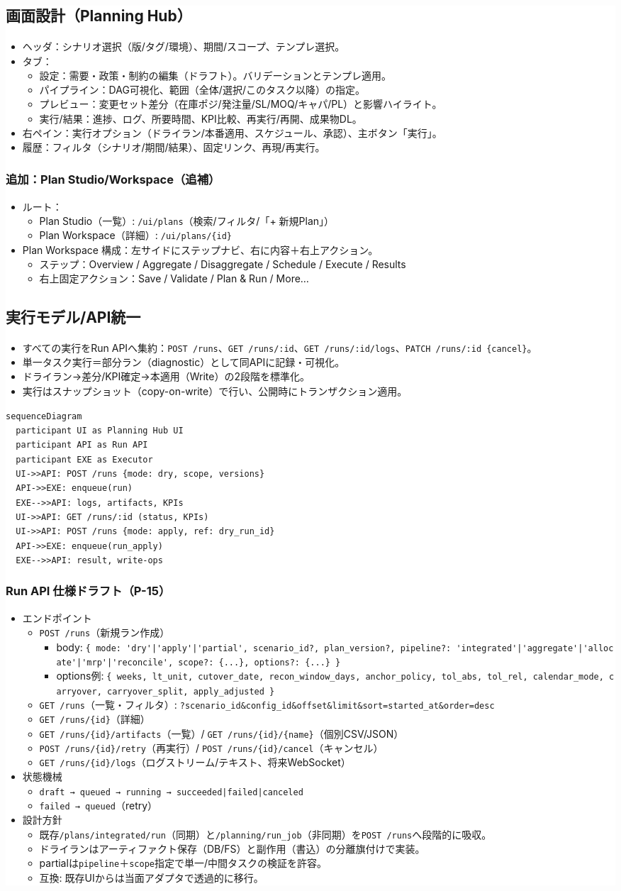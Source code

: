 ## 画面設計（Planning Hub）
- ヘッダ：シナリオ選択（版/タグ/環境）、期間/スコープ、テンプレ選択。
- タブ：
  - 設定：需要・政策・制約の編集（ドラフト）。バリデーションとテンプレ適用。
  - パイプライン：DAG可視化、範囲（全体/選択/このタスク以降）の指定。
  - プレビュー：変更セット差分（在庫ポジ/発注量/SL/MOQ/キャパ/PL）と影響ハイライト。
  - 実行/結果：進捗、ログ、所要時間、KPI比較、再実行/再開、成果物DL。
- 右ペイン：実行オプション（ドライラン/本番適用、スケジュール、承認）、主ボタン「実行」。
- 履歴：フィルタ（シナリオ/期間/結果）、固定リンク、再現/再実行。

### 追加：Plan Studio/Workspace（追補）
- ルート：
  - Plan Studio（一覧）: `/ui/plans`（検索/フィルタ/「+ 新規Plan」）
  - Plan Workspace（詳細）: `/ui/plans/{id}`
- Plan Workspace 構成：左サイドにステップナビ、右に内容＋右上アクション。
  - ステップ：Overview / Aggregate / Disaggregate / Schedule / Execute / Results
  - 右上固定アクション：Save / Validate / Plan & Run / More…

## 実行モデル/API統一
- すべての実行をRun APIへ集約：`POST /runs`、`GET /runs/:id`、`GET /runs/:id/logs`、`PATCH /runs/:id {cancel}`。
- 単一タスク実行＝部分ラン（diagnostic）として同APIに記録・可視化。
- ドライラン→差分/KPI確定→本適用（Write）の2段階を標準化。
- 実行はスナップショット（copy-on-write）で行い、公開時にトランザクション適用。

```mermaid
sequenceDiagram
  participant UI as Planning Hub UI
  participant API as Run API
  participant EXE as Executor
  UI->>API: POST /runs {mode: dry, scope, versions}
  API->>EXE: enqueue(run)
  EXE-->>API: logs, artifacts, KPIs
  UI->>API: GET /runs/:id (status, KPIs)
  UI->>API: POST /runs {mode: apply, ref: dry_run_id}
  API->>EXE: enqueue(run_apply)
  EXE-->>API: result, write-ops
```

### Run API 仕様ドラフト（P-15）
- エンドポイント
  - `POST /runs`（新規ラン作成）
    - body: `{ mode: 'dry'|'apply'|'partial', scenario_id?, plan_version?, pipeline?: 'integrated'|'aggregate'|'allocate'|'mrp'|'reconcile', scope?: {...}, options?: {...} }`
    - options例: `{ weeks, lt_unit, cutover_date, recon_window_days, anchor_policy, tol_abs, tol_rel, calendar_mode, carryover, carryover_split, apply_adjusted }`
  - `GET /runs`（一覧・フィルタ）: `?scenario_id&config_id&offset&limit&sort=started_at&order=desc`
  - `GET /runs/{id}`（詳細）
  - `GET /runs/{id}/artifacts`（一覧）/ `GET /runs/{id}/{name}`（個別CSV/JSON）
  - `POST /runs/{id}/retry`（再実行）/ `POST /runs/{id}/cancel`（キャンセル）
  - `GET /runs/{id}/logs`（ログストリーム/テキスト、将来WebSocket）
- 状態機械
  - `draft → queued → running → succeeded|failed|canceled`
  - `failed → queued`（retry）
- 設計方針
  - 既存`/plans/integrated/run`（同期）と`/planning/run_job`（非同期）を`POST /runs`へ段階的に吸収。
  - ドライランはアーティファクト保存（DB/FS）と副作用（書込）の分離旗付けで実装。
  - partialは`pipeline`＋`scope`指定で単一/中間タスクの検証を許容。
  - 互換: 既存UIからは当面アダプタで透過的に移行。
